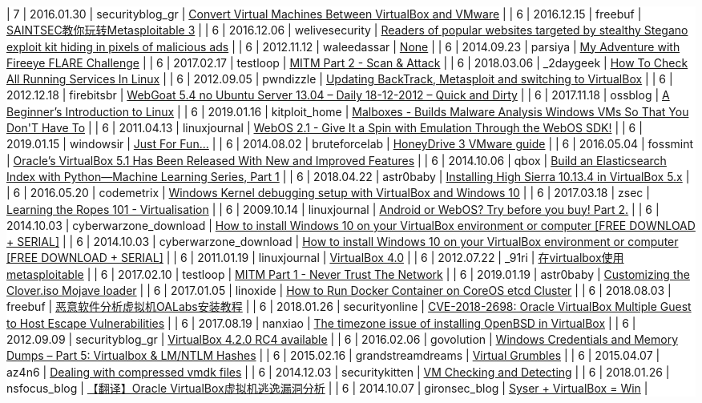 | 7 | 2016.01.30 | securityblog_gr | [Convert Virtual Machines Between VirtualBox and VMware](http://securityblog.gr/3224/convert-virtual-machines-between-virtualbox-and-vmware/) |
| 6 | 2016.12.15 | freebuf | [SAINTSEC教你玩转Metasploitable 3](http://www.freebuf.com/sectool/122626.html) |
| 6 | 2016.12.06 | welivesecurity | [Readers of popular websites targeted by stealthy Stegano exploit kit hiding in pixels of malicious ads](https://www.welivesecurity.com/2016/12/06/readers-popular-websites-targeted-stealthy-stegano-exploit-kit-hiding-pixels-malicious-ads/) |
| 6 | 2012.11.12 | waleedassar | [None](http://waleedassar.blogspot.com/2012/11/virtualbox-cpuid-discrepancy.html) |
| 6 | 2014.09.23 | parsiya | [My Adventure with Fireeye FLARE Challenge](https://parsiya.net/blog/2014-09-23-my-adventure-with-fireeye-flare-challenge/) |
| 6 | 2017.02.17 | testloop | [MITM Part 2 - Scan & Attack](https://testloop.co.uk/blog/2017/02/17/mitm-part-2/) |
| 6 | 2018.03.06 | _2daygeek | [How To Check All Running Services In Linux](https://www.2daygeek.com/how-to-check-all-running-services-in-linux/) |
| 6 | 2012.09.05 | pwndizzle | [Updating BackTrack, Metasploit and switching to VirtualBox](http://pwndizzle.blogspot.com/2012/09/hey-guys-recently-ive-been-trying-to.html) |
| 6 | 2012.12.18 | firebitsbr | [WebGoat 5.4 no Ubuntu Server 13.04 – Daily 18-12-2012 – Quick and Dirty](https://firebitsbr.wordpress.com/2012/12/18/webgoat-5-4-no-ubuntu-server-13-04-daily-18-12-2012-quick-and-dirty/) |
| 6 | 2017.11.18 | ossblog | [A Beginner’s Introduction to Linux](https://www.ossblog.org/beginners-introduction-linux/) |
| 6 | 2019.01.16 | kitploit_home | [Malboxes - Builds Malware Analysis Windows VMs So That You Don'T Have To](https://www.kitploit.com/2019/01/malboxes-builds-malware-analysis.html) |
| 6 | 2011.04.13 | linuxjournal | [WebOS 2.1 - Give It a Spin with Emulation Through the WebOS SDK!](https://www.linuxjournal.com/content/webos-21-give-it-spin-emulation-through-webos-sdk) |
| 6 | 2019.01.15 | windowsir | [Just For Fun...](http://windowsir.blogspot.com/2019/01/just-for-fun.html) |
| 6 | 2014.08.02 | bruteforcelab | [HoneyDrive 3 VMware guide](https://bruteforcelab.com/honeydrive-3-vmware-guide.html) |
| 6 | 2016.05.04 | fossmint | [Oracle’s VirtualBox 5.1 Has Been Released With New and Improved Features](https://www.fossmint.com/oracles-virtualbox-5-1-has-been-release-with-new-and-improved-features/) |
| 6 | 2014.10.06 | qbox | [Build an Elasticsearch Index with Python—Machine Learning Series, Part 1](https://qbox.io/blog/building-an-elasticsearch-index-with-python) |
| 6 | 2018.04.22 | astr0baby | [Installing High Sierra 10.13.4 in VirtualBox 5.x](https://astr0baby.wordpress.com/2018/04/22/installing-high-sierra-10-13-4-in-virtualbox-5-x/) |
| 6 | 2016.05.20 | codemetrix | [Windows Kernel debugging setup with VirtualBox and Windows 10](https://codemetrix.net/windows-kernel-debugging-setup/) |
| 6 | 2017.03.18 | zsec | [Learning the Ropes 101 - Virtualisation](https://blog.zsec.uk/ltr101-virtualisation/) |
| 6 | 2009.10.14 | linuxjournal | [Android or WebOS? Try before you buy!  Part 2.](https://www.linuxjournal.com/content/android-or-webos-try-you-buy-part-2) |
| 6 | 2014.10.03 | cyberwarzone_download | [How to install Windows 10 on your VirtualBox environment or computer [FREE DOWNLOAD + SERIAL]](https://cyberwarzone.com/2014/10/03/install-windows-10-virtualbox-environment-computer-free-download-serial/) |
| 6 | 2014.10.03 | cyberwarzone_download | [How to install Windows 10 on your VirtualBox environment or computer [FREE DOWNLOAD + SERIAL]](https://cyberwarzone.com/install-windows-10-virtualbox-environment-computer-free-download-serial/) |
| 6 | 2011.01.19 | linuxjournal | [VirtualBox 4.0](https://www.linuxjournal.com/content/virtualbox-40) |
| 6 | 2012.07.22 | _91ri | [在virtualbox使用metasploitable](http://www.91ri.org/3520.html) |
| 6 | 2017.02.10 | testloop | [MITM Part 1 - Never Trust The Network](https://testloop.co.uk/blog/2017/02/10/mitm-part-1/) |
| 6 | 2019.01.19 | astr0baby | [Customizing the Clover.iso Mojave loader](https://astr0baby.wordpress.com/2019/01/19/customizing-the-clover-iso-mojave-loader/) |
| 6 | 2017.01.05 | linoxide | [How to Run Docker Container on CoreOS etcd Cluster](https://linoxide.com/cluster/run-docker-container-coreos-etcd-cluster/) |
| 6 | 2018.08.03 | freebuf | [恶意软件分析虚拟机OALabs安装教程](http://www.freebuf.com/articles/system/178331.html) |
| 6 | 2018.01.26 | securityonline | [CVE-2018-2698: Oracle VirtualBox Multiple Guest to Host Escape Vulnerabilities](https://securityonline.info/cve-2018-2698-oracle-virtualbox-multiple-guest-to-host-escape-vulnerabilities/) |
| 6 | 2017.08.19 | nanxiao | [The timezone issue of installing OpenBSD in VirtualBox](http://nanxiao.me/en/the-timezone-issue-of-installing-openbsd-in-virtualbox/) |
| 6 | 2012.09.09 | securityblog_gr | [VirtualBox 4.2.0 RC4 available](http://securityblog.gr/1318/virtualbox-4-2-0-rc4-available/) |
| 6 | 2016.02.06 | govolution | [Windows Credentials and Memory Dumps – Part 5: Virtualbox & LM/NTLM Hashes](https://govolution.wordpress.com/2016/02/06/windows-credentials-and-memory-dumps-part-5-virtualbox-lmntlm-hashes/) |
| 6 | 2015.02.16 | grandstreamdreams | [Virtual Grumbles](http://grandstreamdreams.blogspot.com/2015/02/virtual-grumbles.html) |
| 6 | 2015.04.07 | az4n6 | [Dealing with compressed vmdk files](http://az4n6.blogspot.com/2015/04/dealing-with-compressed-vmdk-files.html) |
| 6 | 2014.12.03 | securitykitten | [VM Checking and Detecting](http://securitykitten.github.io/vm-checking-and-detecting/) |
| 6 | 2018.01.26 | nsfocus_blog | [【翻译】Oracle VirtualBox虚拟机逃逸漏洞分析](http://blog.nsfocus.net/oracle-virtualbox/) |
| 6 | 2014.10.07 | gironsec_blog | [Syser + VirtualBox = Win](https://www.gironsec.com/blog/2014/10/syser-virtualbox-win/) |